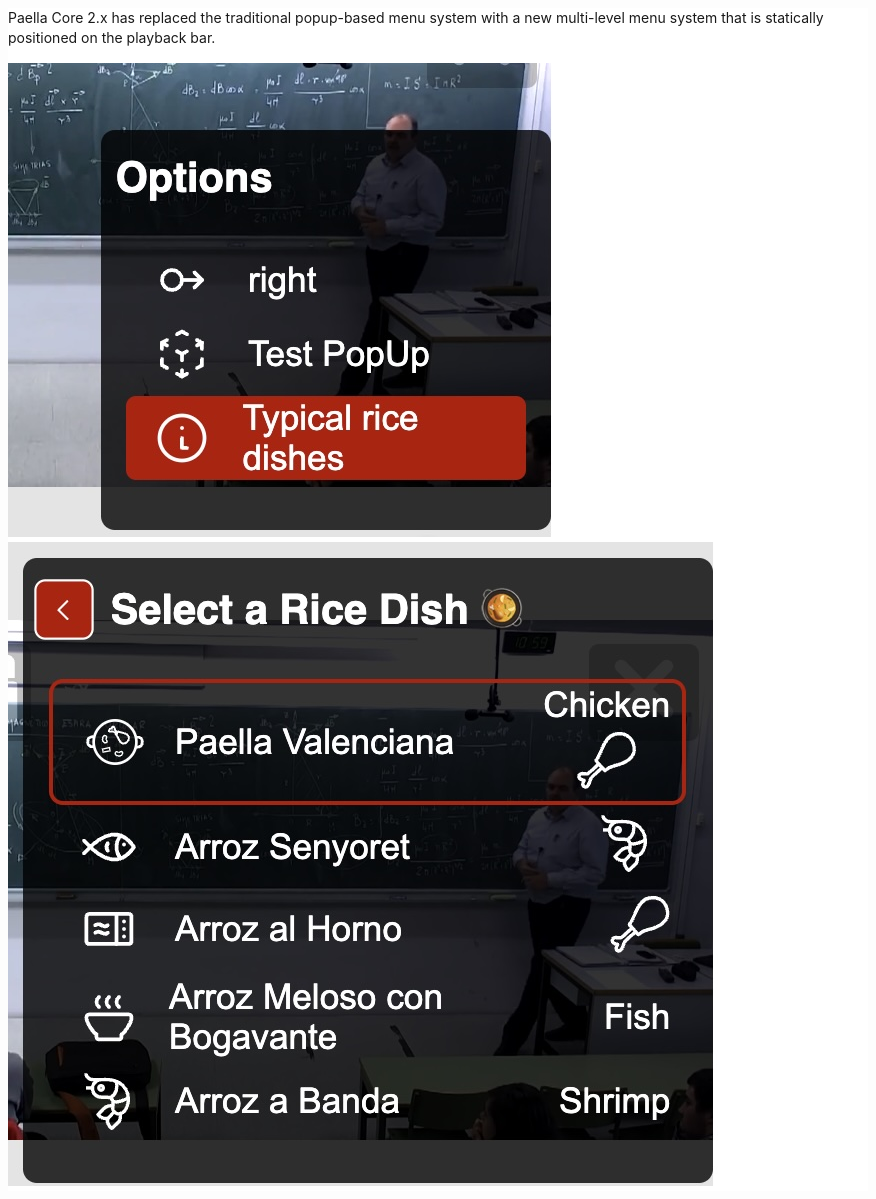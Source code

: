 Paella Core 2.x has replaced the traditional popup-based menu system with a new multi-level menu system that is statically positioned on the playback bar.

![multi-level menu 1](images/multi-level-menu-1.jpg)
![multi-level menu 1](images/multi-level-menu-2.jpg)
